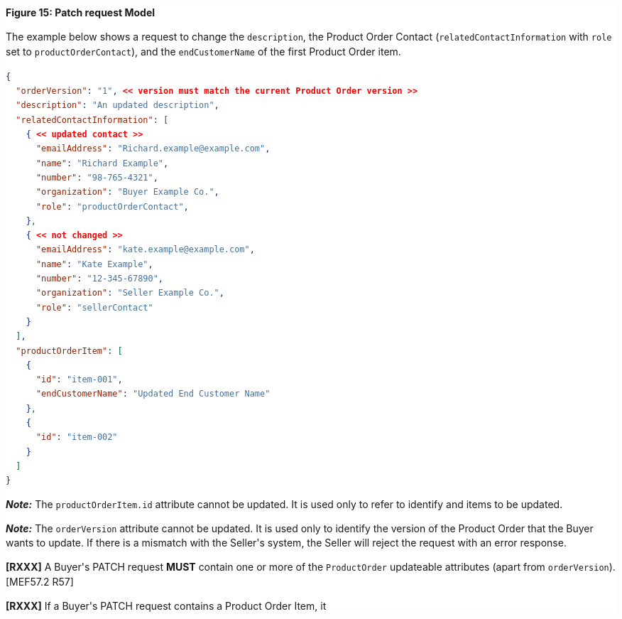 **Figure 15: Patch request Model**

The example below shows a request to change the `description`, the Product
Order Contact (`relatedContactInformation` with `role` set to
`productOrderContact`), and the `endCustomerName` of the first Product Order
item.

```json
{
  "orderVersion": "1", << version must match the current Product Order version >>
  "description": "An updated description",
  "relatedContactInformation": [
    { << updated contact >>
      "emailAddress": "Richard.example@example.com",
      "name": "Richard Example",
      "number": "98-765-4321",
      "organization": "Buyer Example Co.",
      "role": "productOrderContact",
    },
    { << not changed >>
      "emailAddress": "kate.example@example.com",
      "name": "Kate Example",
      "number": "12-345-67890",
      "organization": "Seller Example Co.",
      "role": "sellerContact"
    }
  ],
  "productOrderItem": [
    {
      "id": "item-001",
      "endCustomerName": "Updated End Customer Name"
    },
    {
      "id": "item-002"
    }
  ]
}
```

**_Note:_** The `productOrderItem.id` attribute cannot be updated. It is used
only to refer to identify and items to be updated.

**_Note:_** The `orderVersion` attribute cannot be updated. It is used only to
identify the version of the Product Order that the Buyer wants to update. If
there is a mismatch with the Seller's system, the Seller will reject the
request with an error response.

**[RXXX]** A Buyer's PATCH request **MUST** contain one or more of the
`ProductOrder` updateable attributes (apart from `orderVersion`). [MEF57.2 R57]

**[RXXX]** If a Buyer's PATCH request contains a Product Order Item, it
